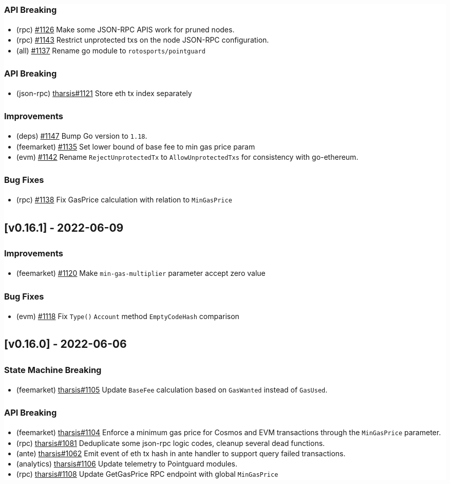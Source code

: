 ### API Breaking

* (rpc) [\#1126](https://github.com/rotosports/pointguard/pull/1126) Make some JSON-RPC APIS work for pruned nodes.
* (rpc) [\#1143](https://github.com/rotosports/pointguard/pull/1143) Restrict unprotected txs on the node JSON-RPC configuration.
* (all) [\#1137](https://github.com/rotosports/pointguard/pull/1137) Rename go module to `rotosports/pointguard`

### API Breaking

- (json-rpc) [tharsis#1121](https://github.com/tharsis/ethermint/pull/1121) Store eth tx index separately

### Improvements

* (deps) [\#1147](https://github.com/rotosports/pointguard/pull/1147) Bump Go version to `1.18`.
* (feemarket) [\#1135](https://github.com/rotosports/pointguard/pull/1135) Set lower bound of base fee to min gas price param
* (evm) [\#1142](https://github.com/rotosports/pointguard/pull/1142) Rename `RejectUnprotectedTx` to `AllowUnprotectedTxs` for consistency with go-ethereum.

### Bug Fixes

* (rpc) [\#1138](https://github.com/rotosports/pointguard/pull/1138) Fix GasPrice calculation with relation to `MinGasPrice`

## [v0.16.1] - 2022-06-09

### Improvements

* (feemarket) [\#1120](https://github.com/rotosports/pointguard/pull/1120) Make `min-gas-multiplier` parameter accept zero value

### Bug Fixes

* (evm) [\#1118](https://github.com/rotosports/pointguard/pull/1118) Fix `Type()` `Account` method `EmptyCodeHash` comparison

## [v0.16.0] - 2022-06-06

### State Machine Breaking

* (feemarket) [tharsis#1105](https://github.com/rotosports/pointguard/pull/1105) Update `BaseFee` calculation based on `GasWanted` instead of `GasUsed`.

### API Breaking

* (feemarket) [tharsis#1104](https://github.com/rotosports/pointguard/pull/1104) Enforce a minimum gas price for Cosmos and EVM transactions through the `MinGasPrice` parameter.
* (rpc) [tharsis#1081](https://github.com/rotosports/pointguard/pull/1081) Deduplicate some json-rpc logic codes, cleanup several dead functions.
* (ante) [tharsis#1062](https://github.com/rotosports/pointguard/pull/1062) Emit event of eth tx hash in ante handler to support query failed transactions.
* (analytics) [tharsis#1106](https://github.com/rotosports/pointguard/pull/1106) Update telemetry to Pointguard modules.
* (rpc) [tharsis#1108](https://github.com/rotosports/pointguard/pull/1108) Update GetGasPrice RPC endpoint with global `MinGasPrice`
